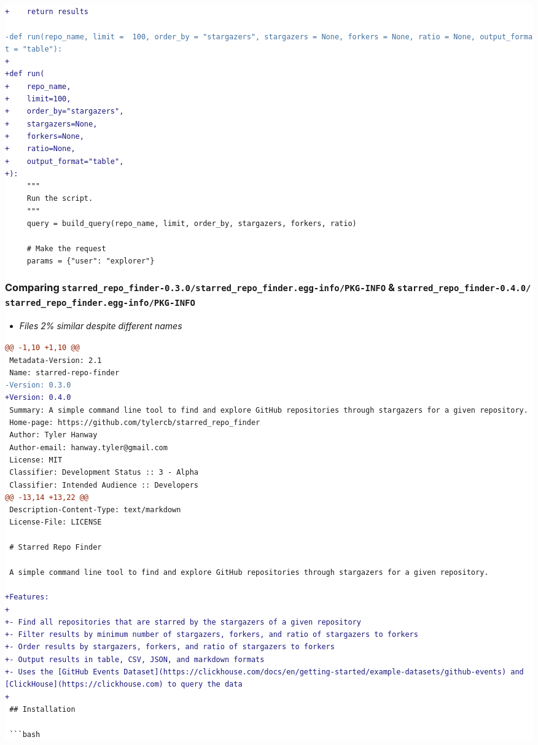 ```diff
+    return results
 
-def run(repo_name, limit =  100, order_by = "stargazers", stargazers = None, forkers = None, ratio = None, output_format = "table"):
+
+def run(
+    repo_name,
+    limit=100,
+    order_by="stargazers",
+    stargazers=None,
+    forkers=None,
+    ratio=None,
+    output_format="table",
+):
     """
     Run the script.
     """
     query = build_query(repo_name, limit, order_by, stargazers, forkers, ratio)
 
     # Make the request
     params = {"user": "explorer"}
```

### Comparing `starred_repo_finder-0.3.0/starred_repo_finder.egg-info/PKG-INFO` & `starred_repo_finder-0.4.0/starred_repo_finder.egg-info/PKG-INFO`

 * *Files 2% similar despite different names*

```diff
@@ -1,10 +1,10 @@
 Metadata-Version: 2.1
 Name: starred-repo-finder
-Version: 0.3.0
+Version: 0.4.0
 Summary: A simple command line tool to find and explore GitHub repositories through stargazers for a given repository.
 Home-page: https://github.com/tylercb/starred_repo_finder
 Author: Tyler Hanway
 Author-email: hanway.tyler@gmail.com
 License: MIT
 Classifier: Development Status :: 3 - Alpha
 Classifier: Intended Audience :: Developers
@@ -13,14 +13,22 @@
 Description-Content-Type: text/markdown
 License-File: LICENSE
 
 # Starred Repo Finder
 
 A simple command line tool to find and explore GitHub repositories through stargazers for a given repository.
 
+Features:
+
+- Find all repositories that are starred by the stargazers of a given repository
+- Filter results by minimum number of stargazers, forkers, and ratio of stargazers to forkers
+- Order results by stargazers, forkers, and ratio of stargazers to forkers
+- Output results in table, CSV, JSON, and markdown formats
+- Uses the [GitHub Events Dataset](https://clickhouse.com/docs/en/getting-started/example-datasets/github-events) and [ClickHouse](https://clickhouse.com) to query the data
+
 ## Installation
 
 ```bash
```